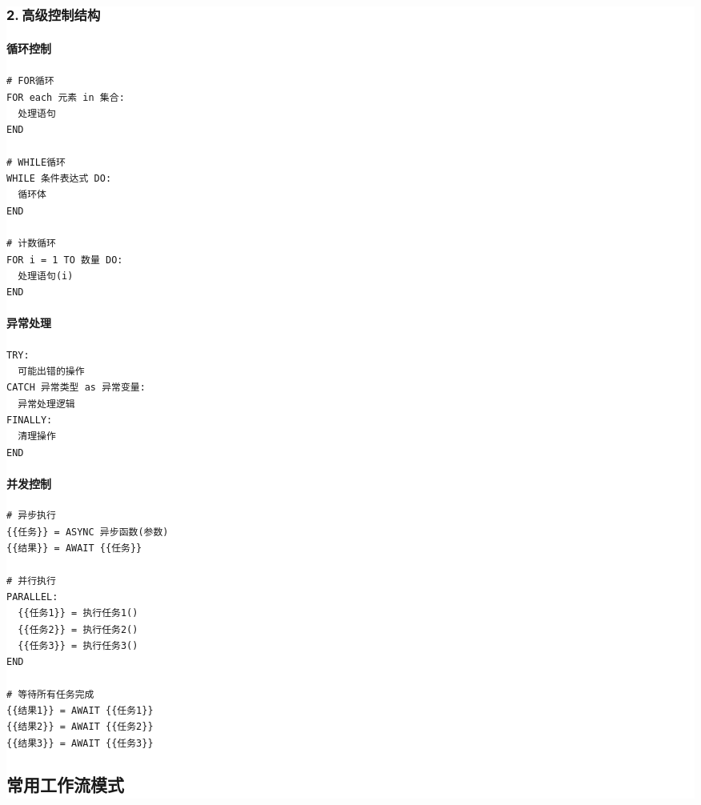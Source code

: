 ### 2. 高级控制结构

#### 循环控制
```opus
# FOR循环
FOR each 元素 in 集合:
  处理语句
END

# WHILE循环
WHILE 条件表达式 DO:
  循环体
END

# 计数循环
FOR i = 1 TO 数量 DO:
  处理语句(i)
END
```

#### 异常处理
```opus
TRY:
  可能出错的操作
CATCH 异常类型 as 异常变量:
  异常处理逻辑
FINALLY:
  清理操作
END
```

#### 并发控制
```opus
# 异步执行
{{任务}} = ASYNC 异步函数(参数)
{{结果}} = AWAIT {{任务}}

# 并行执行
PARALLEL:
  {{任务1}} = 执行任务1()
  {{任务2}} = 执行任务2()
  {{任务3}} = 执行任务3()
END

# 等待所有任务完成
{{结果1}} = AWAIT {{任务1}}
{{结果2}} = AWAIT {{任务2}}
{{结果3}} = AWAIT {{任务3}}
```

## 常用工作流模式
